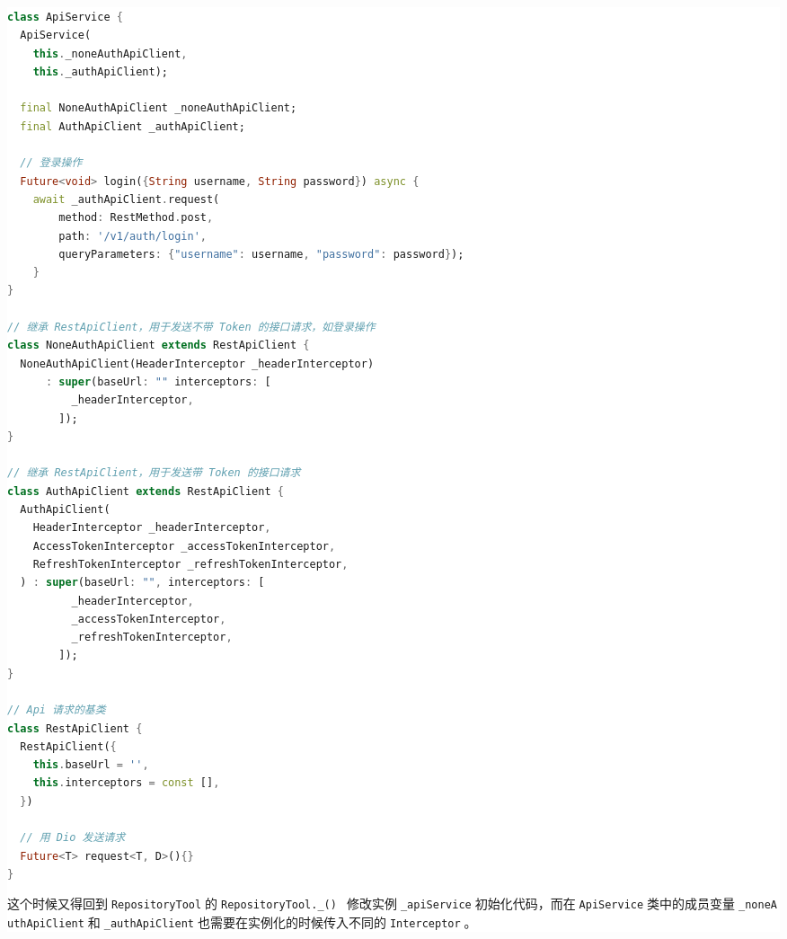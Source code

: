 ```Dart
class ApiService {
  ApiService(
    this._noneAuthApiClient, 
    this._authApiClient);

  final NoneAuthApiClient _noneAuthApiClient;
  final AuthApiClient _authApiClient;
  
  // 登录操作
  Future<void> login({String username, String password}) async {
    await _authApiClient.request(
        method: RestMethod.post,
        path: '/v1/auth/login',
        queryParameters: {"username": username, "password": password});
	}
}

// 继承 RestApiClient，用于发送不带 Token 的接口请求，如登录操作
class NoneAuthApiClient extends RestApiClient {
  NoneAuthApiClient(HeaderInterceptor _headerInterceptor)
      : super(baseUrl: "" interceptors: [
          _headerInterceptor,
        ]);
}

// 继承 RestApiClient，用于发送带 Token 的接口请求
class AuthApiClient extends RestApiClient {
  AuthApiClient(
    HeaderInterceptor _headerInterceptor,
    AccessTokenInterceptor _accessTokenInterceptor,
    RefreshTokenInterceptor _refreshTokenInterceptor,
  ) : super(baseUrl: "", interceptors: [
          _headerInterceptor,
          _accessTokenInterceptor,
          _refreshTokenInterceptor,
        ]);
}

// Api 请求的基类
class RestApiClient {
  RestApiClient({
    this.baseUrl = '',
    this.interceptors = const [],
  })

  // 用 Dio 发送请求
  Future<T> request<T, D>(){}
}
```
这个时候又得回到 `RepositoryTool` 的 `RepositoryTool._() ` 修改实例 `_apiService` 初始化代码，而在 `ApiService` 类中的成员变量 `_noneAuthApiClient` 和 `_authApiClient` 也需要在实例化的时候传入不同的 `Interceptor` 。
